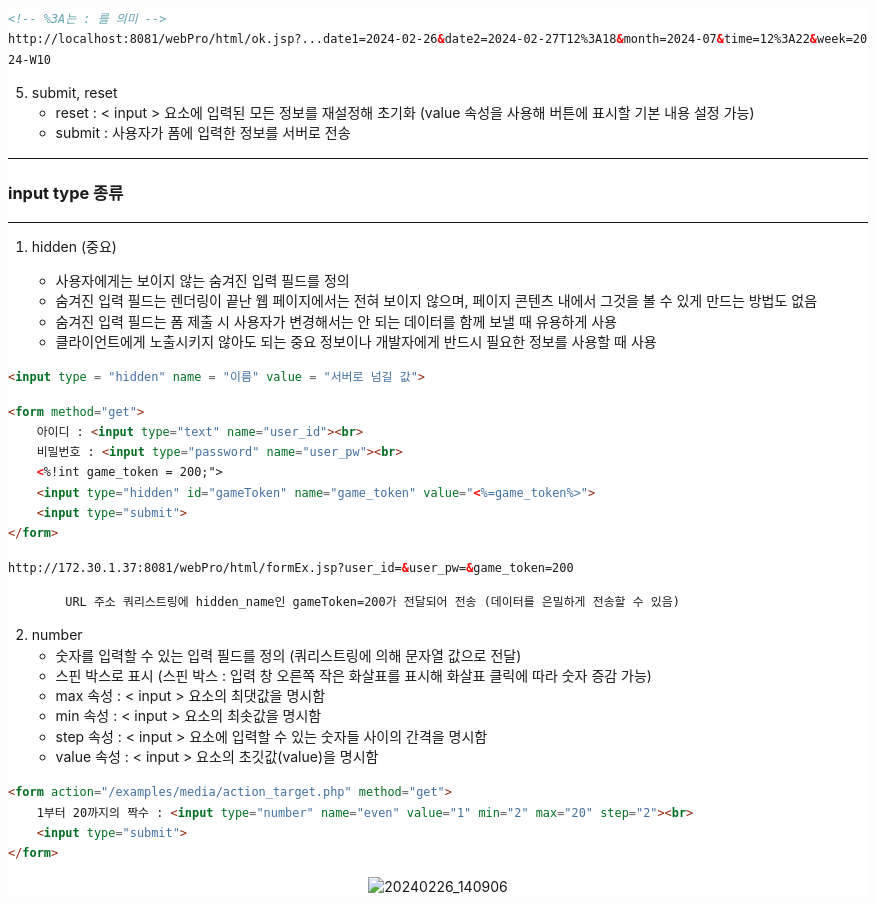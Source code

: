 ```html
<!-- %3A는 : 를 의미 -->
http://localhost:8081/webPro/html/ok.jsp?...date1=2024-02-26&date2=2024-02-27T12%3A18&month=2024-07&time=12%3A22&week=2024-W10
```

5. submit, reset
   - reset : < input > 요소에 입력된 모든 정보를 재설정해 초기화 (value 속성을 사용해 버튼에 표시할 기본 내용 설정 가능)
   - submit : 사용자가 폼에 입력한 정보를 서버로 전송 
-----
### input type 종류
-----   
1. hidden (중요)

   - 사용자에게는 보이지 않는 숨겨진 입력 필드를 정의
   - 숨겨진 입력 필드는 렌더링이 끝난 웹 페이지에서는 전혀 보이지 않으며, 페이지 콘텐츠 내에서 그것을 볼 수 있게 만드는 방법도 없음
   - 숨겨진 입력 필드는 폼 제출 시 사용자가 변경해서는 안 되는 데이터를 함께 보낼 때 유용하게 사용
   - 클라이언트에게 노출시키지 않아도 되는 중요 정보이나 개발자에게 반드시 필요한 정보를 사용할 때 사용

```html
<input type = "hidden" name = "이름" value = "서버로 넘길 값">
```

```html
<form method="get">
    아이디 : <input type="text" name="user_id"><br>
    비밀번호 : <input type="password" name="user_pw"><br>
    <%!int game_token = 200;">
    <input type="hidden" id="gameToken" name="game_token" value="<%=game_token%>">
    <input type="submit">
</form>
```
```html
http://172.30.1.37:8081/webPro/html/formEx.jsp?user_id=&user_pw=&game_token=200
```

			URL 주소 쿼리스트링에 hidden_name인 gameToken=200가 전달되어 전송 (데이터를 은밀하게 전송할 수 있음)   

2. number
	- 숫자를 입력할 수 있는 입력 필드를 정의 (쿼리스트링에 의해 문자열 값으로 전달)
	- 스핀 박스로 표시 (스핀 박스 : 입력 창 오른쪽 작은 화살표를 표시해 화살표 클릭에 따라 숫자 증감 가능)
	- max 속성 : < input > 요소의 최댓값을 명시함
	- min 속성 : < input > 요소의 최솟값을 명시함
	- step 속성 : < input > 요소에 입력할 수 있는 숫자들 사이의 간격을 명시함
	- value 속성 : < input > 요소의 초깃값(value)을 명시함
 
```html
<form action="/examples/media/action_target.php" method="get">
    1부터 20까지의 짝수 : <input type="number" name="even" value="1" min="2" max="20" step="2"><br>
    <input type="submit">
</form>
```
<div align = "center">
<img width="182" alt="20240226_140906" src="https://github.com/sooyounghan/Web/assets/34672301/1f886979-bc9d-42bf-8ac5-61637270a561">
</div>    
